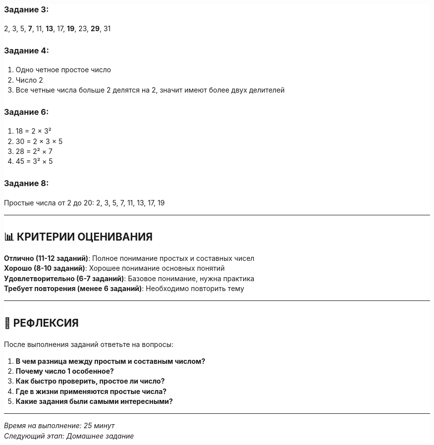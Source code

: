 ### Задание 3:
2, 3, 5, **7**, 11, **13**, 17, **19**, 23, **29**, 31

### Задание 4:
1. Одно четное простое число
2. Число 2
3. Все четные числа больше 2 делятся на 2, значит имеют более двух делителей

### Задание 6:
1. 18 = 2 × 3²
2. 30 = 2 × 3 × 5
3. 28 = 2² × 7
4. 45 = 3² × 5

### Задание 8:
Простые числа от 2 до 20: 2, 3, 5, 7, 11, 13, 17, 19

---

## 📊 КРИТЕРИИ ОЦЕНИВАНИЯ

**Отлично (11-12 заданий)**: Полное понимание простых и составных чисел  
**Хорошо (8-10 заданий)**: Хорошее понимание основных понятий  
**Удовлетворительно (6-7 заданий)**: Базовое понимание, нужна практика  
**Требует повторения (менее 6 заданий)**: Необходимо повторить тему  

---

## 🎯 РЕФЛЕКСИЯ

После выполнения заданий ответьте на вопросы:

1. **В чем разница между простым и составным числом?**
2. **Почему число 1 особенное?**
3. **Как быстро проверить, простое ли число?**
4. **Где в жизни применяются простые числа?**
5. **Какие задания были самыми интересными?**

---

*Время на выполнение: 25 минут*  
*Следующий этап: Домашнее задание*

